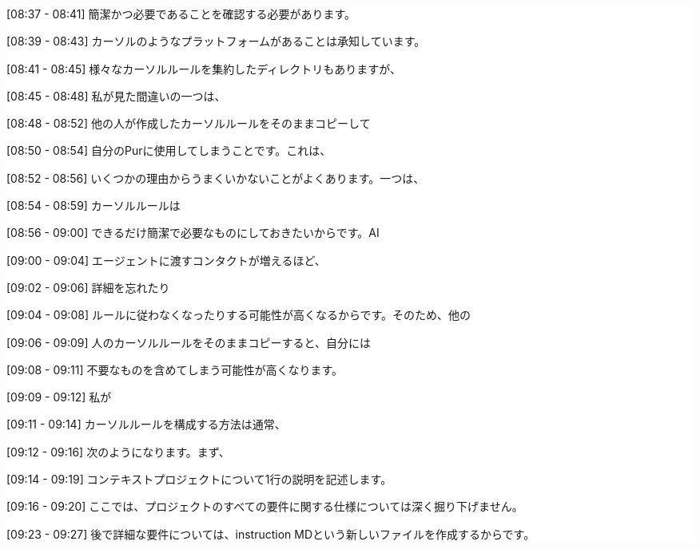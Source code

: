 [08:37 - 08:41]
簡潔かつ必要であることを確認する必要があります。

[08:39 - 08:43]
カーソルのようなプラットフォームがあることは承知しています。

[08:41 - 08:45]
様々なカーソルルールを集約したディレクトリもありますが、

[08:45 - 08:48]
私が見た間違いの一つは、

[08:48 - 08:52]
他の人が作成したカーソルルールをそのままコピーして

[08:50 - 08:54]
自分のPurに使用してしまうことです。これは、

[08:52 - 08:56]
いくつかの理由からうまくいかないことがよくあります。一つは、

[08:54 - 08:59]
カーソルルールは

[08:56 - 09:00]
できるだけ簡潔で必要なものにしておきたいからです。AI

[09:00 - 09:04]
エージェントに渡すコンタクトが増えるほど、

[09:02 - 09:06]
詳細を忘れたり

[09:04 - 09:08]
ルールに従わなくなったりする可能性が高くなるからです。そのため、他の

[09:06 - 09:09]
人のカーソルルールをそのままコピーすると、自分には

[09:08 - 09:11]
不要なものを含めてしまう可能性が高くなります。

[09:09 - 09:12]
私が

[09:11 - 09:14]
カーソルルールを構成する方法は通常、

[09:12 - 09:16]
次のようになります。まず、

[09:14 - 09:19]
コンテキストプロジェクトについて1行の説明を記述します。

[09:16 - 09:20]
ここでは、プロジェクトのすべての要件に関する仕様については深く掘り下げません。

[09:23 - 09:27]
後で詳細な要件については、instruction MDという新しいファイルを作成するからです。
